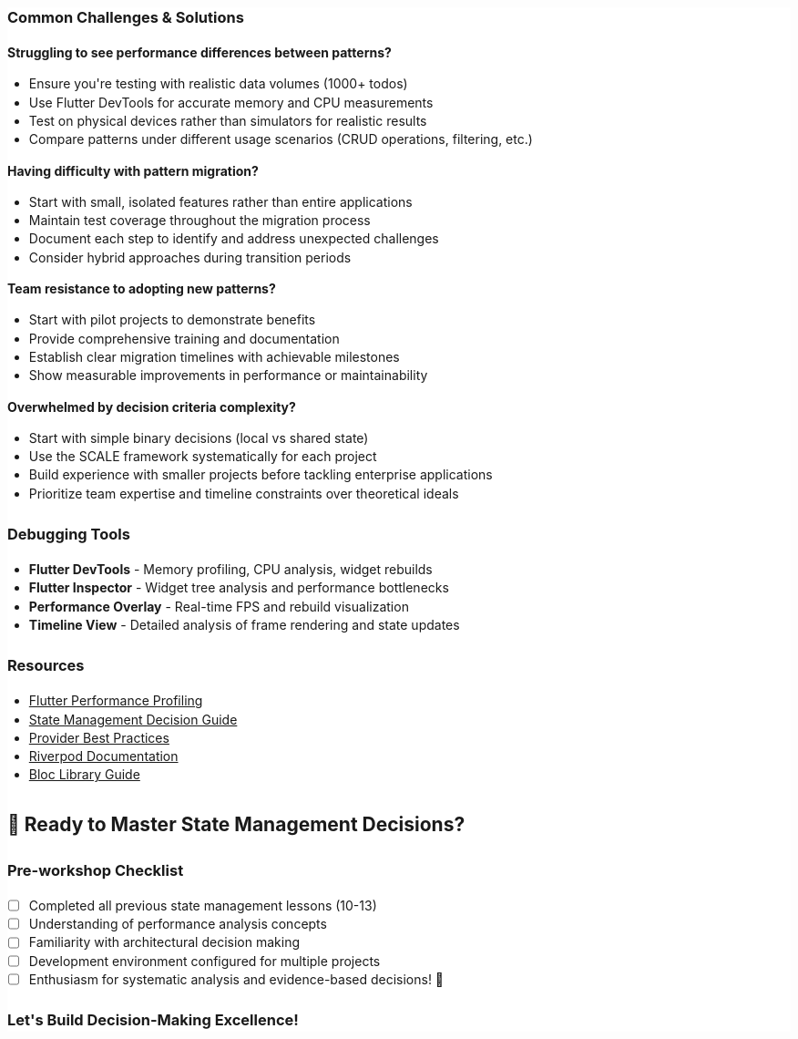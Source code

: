 ### **Common Challenges & Solutions**

**Struggling to see performance differences between patterns?**
- Ensure you're testing with realistic data volumes (1000+ todos)
- Use Flutter DevTools for accurate memory and CPU measurements
- Test on physical devices rather than simulators for realistic results
- Compare patterns under different usage scenarios (CRUD operations, filtering, etc.)

**Having difficulty with pattern migration?**
- Start with small, isolated features rather than entire applications
- Maintain test coverage throughout the migration process
- Document each step to identify and address unexpected challenges
- Consider hybrid approaches during transition periods

**Team resistance to adopting new patterns?**
- Start with pilot projects to demonstrate benefits
- Provide comprehensive training and documentation
- Establish clear migration timelines with achievable milestones
- Show measurable improvements in performance or maintainability

**Overwhelmed by decision criteria complexity?**
- Start with simple binary decisions (local vs shared state)
- Use the SCALE framework systematically for each project
- Build experience with smaller projects before tackling enterprise applications
- Prioritize team expertise and timeline constraints over theoretical ideals

### **Debugging Tools**
- **Flutter DevTools** - Memory profiling, CPU analysis, widget rebuilds
- **Flutter Inspector** - Widget tree analysis and performance bottlenecks
- **Performance Overlay** - Real-time FPS and rebuild visualization
- **Timeline View** - Detailed analysis of frame rendering and state updates

### **Resources**
- [Flutter Performance Profiling](https://docs.flutter.dev/perf/best-practices)
- [State Management Decision Guide](https://docs.flutter.dev/development/data-and-backend/state-mgmt/options)
- [Provider Best Practices](https://pub.dev/packages/provider)
- [Riverpod Documentation](https://riverpod.dev/)
- [Bloc Library Guide](https://bloclibrary.dev/)

## 🚀 **Ready to Master State Management Decisions?**

### **Pre-workshop Checklist**
- [ ] Completed all previous state management lessons (10-13)
- [ ] Understanding of performance analysis concepts
- [ ] Familiarity with architectural decision making
- [ ] Development environment configured for multiple projects
- [ ] Enthusiasm for systematic analysis and evidence-based decisions! 🎯

### **Let's Build Decision-Making Excellence!**
